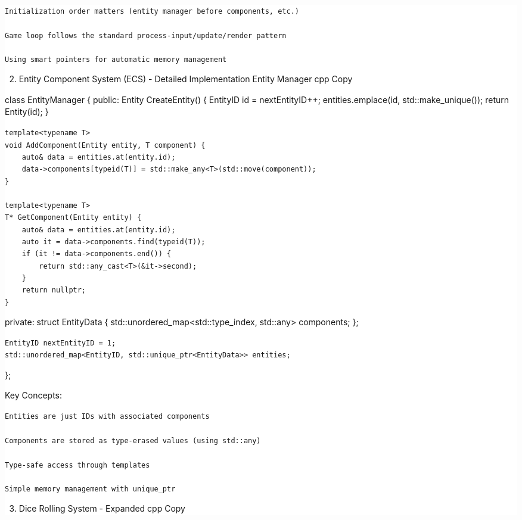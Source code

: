     Initialization order matters (entity manager before components, etc.)

    Game loop follows the standard process-input/update/render pattern

    Using smart pointers for automatic memory management

2. Entity Component System (ECS) - Detailed Implementation
Entity Manager
cpp
Copy

class EntityManager {
public:
    Entity CreateEntity() {
        EntityID id = nextEntityID++;
        entities.emplace(id, std::make_unique<EntityData>());
        return Entity(id);
    }

    template<typename T>
    void AddComponent(Entity entity, T component) {
        auto& data = entities.at(entity.id);
        data->components[typeid(T)] = std::make_any<T>(std::move(component));
    }

    template<typename T>
    T* GetComponent(Entity entity) {
        auto& data = entities.at(entity.id);
        auto it = data->components.find(typeid(T));
        if (it != data->components.end()) {
            return std::any_cast<T>(&it->second);
        }
        return nullptr;
    }

private:
    struct EntityData {
        std::unordered_map<std::type_index, std::any> components;
    };

    EntityID nextEntityID = 1;
    std::unordered_map<EntityID, std::unique_ptr<EntityData>> entities;
};

Key Concepts:

    Entities are just IDs with associated components

    Components are stored as type-erased values (using std::any)

    Type-safe access through templates

    Simple memory management with unique_ptr

3. Dice Rolling System - Expanded
cpp
Copy
